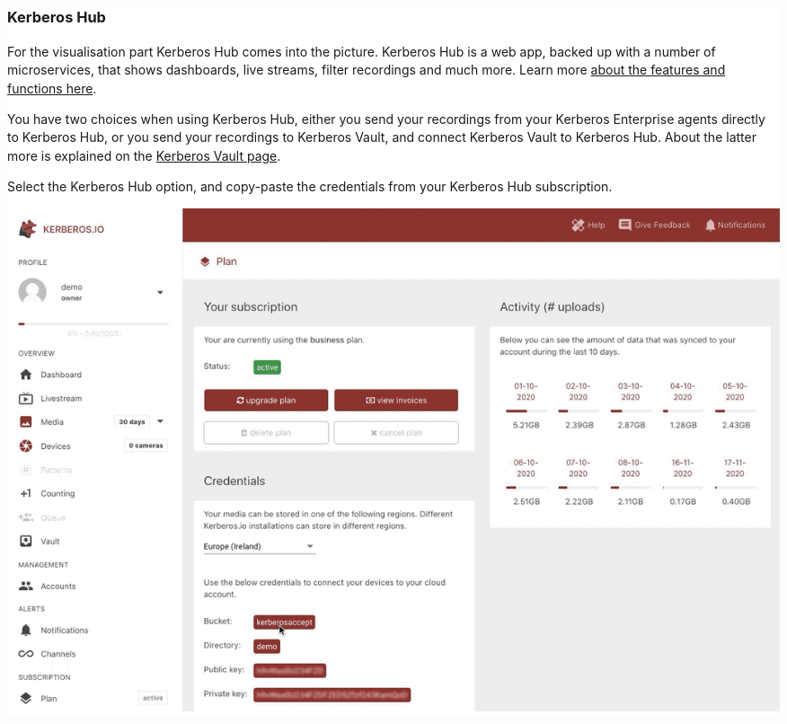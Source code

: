 ### Kerberos Hub

For the visualisation part Kerberos Hub comes into the picture. Kerberos Hub is a web app, backed up with a number of microservices, that shows dashboards, live streams, filter recordings and much more. Learn more [about the features and functions here](/cloud).

You have two choices when using Kerberos Hub, either you send your recordings from your Kerberos Enterprise agents directly to Kerberos Hub, or you send your recordings to Kerberos Vault, and connect Kerberos Vault to Kerberos Hub. About the latter more is explained on the [Kerberos Vault page](/storage/get-started).

Select the Kerberos Hub option, and copy-paste the credentials from your Kerberos Hub subscription.

![Kerberos Vault configuration](../../public/images/factory/kerberos-enterprise-to-cloud.gif)